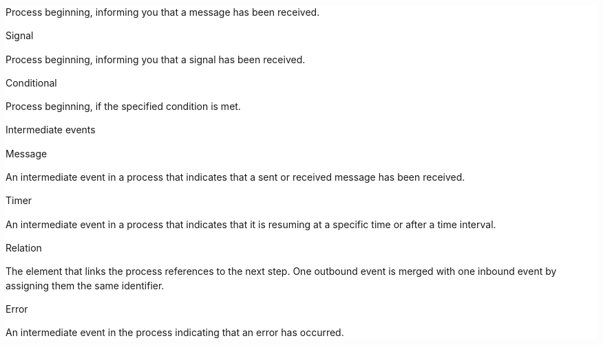 </td>
<td width="66%">
<p>Process beginning, informing you that a message has been received.</p>
</td>
</tr>
<tr>
<td width="33%">
<p>Signal</p>
</td>
<td width="66%">
<p>Process beginning, informing you that a signal has been received.</p>
</td>
</tr>
<tr>
<td width="33%">
<p>Conditional</p>
</td>
<td width="66%">
<p>Process beginning, if the specified condition is met.</p>
</td>
</tr>
</tbody>
<thead>
<tr>
<td colspan="2" width="100%">
<p>Intermediate events</p>
</td>
</tr>
</thead>
<tbody>
<tr>
<td width="33%">
<p>Message</p>
</td>
<td width="66%">
<p>An intermediate event in a process that indicates that a sent or received message has been received.</p>
</td>
</tr>
<tr>
<td width="33%">
<p>Timer</p>
</td>
<td width="66%">
<p>An intermediate event in a process that indicates that it is resuming at a specific time or after a time interval.</p>
</td>
</tr>
<tr>
<td width="33%">
<p>Relation</p>
</td>
<td width="66%">
<p>The element that links the process references to the next step. One outbound event is merged with one inbound event by assigning them the same identifier.</p>
</td>
</tr>
<tr>
<td width="33%">
<p>Error</p>
</td>
<td width="66%">
<p>An intermediate event in the process indicating that an error has occurred.</p>
</td>